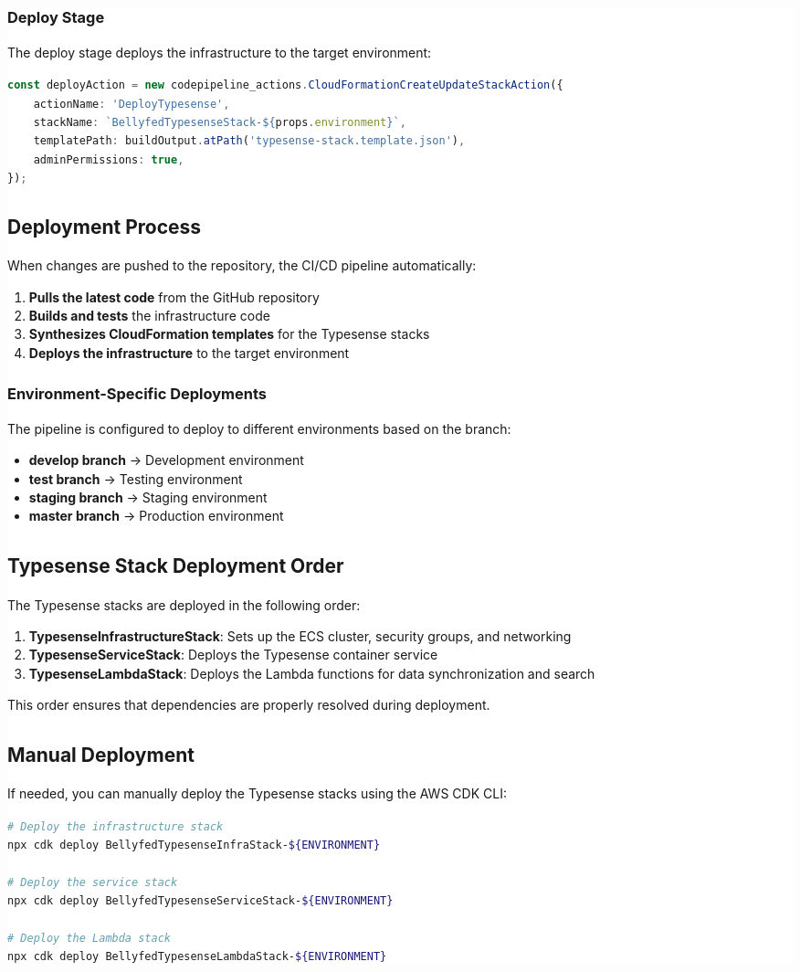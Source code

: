 ### Deploy Stage

The deploy stage deploys the infrastructure to the target environment:

```typescript
const deployAction = new codepipeline_actions.CloudFormationCreateUpdateStackAction({
    actionName: 'DeployTypesense',
    stackName: `BellyfedTypesenseStack-${props.environment}`,
    templatePath: buildOutput.atPath('typesense-stack.template.json'),
    adminPermissions: true,
});
```

## Deployment Process

When changes are pushed to the repository, the CI/CD pipeline automatically:

1. **Pulls the latest code** from the GitHub repository
2. **Builds and tests** the infrastructure code
3. **Synthesizes CloudFormation templates** for the Typesense stacks
4. **Deploys the infrastructure** to the target environment

### Environment-Specific Deployments

The pipeline is configured to deploy to different environments based on the branch:

- **develop branch** → Development environment
- **test branch** → Testing environment
- **staging branch** → Staging environment
- **master branch** → Production environment

## Typesense Stack Deployment Order

The Typesense stacks are deployed in the following order:

1. **TypesenseInfrastructureStack**: Sets up the ECS cluster, security groups, and networking
2. **TypesenseServiceStack**: Deploys the Typesense container service
3. **TypesenseLambdaStack**: Deploys the Lambda functions for data synchronization and search

This order ensures that dependencies are properly resolved during deployment.

## Manual Deployment

If needed, you can manually deploy the Typesense stacks using the AWS CDK CLI:

```bash
# Deploy the infrastructure stack
npx cdk deploy BellyfedTypesenseInfraStack-${ENVIRONMENT}

# Deploy the service stack
npx cdk deploy BellyfedTypesenseServiceStack-${ENVIRONMENT}

# Deploy the Lambda stack
npx cdk deploy BellyfedTypesenseLambdaStack-${ENVIRONMENT}
```
